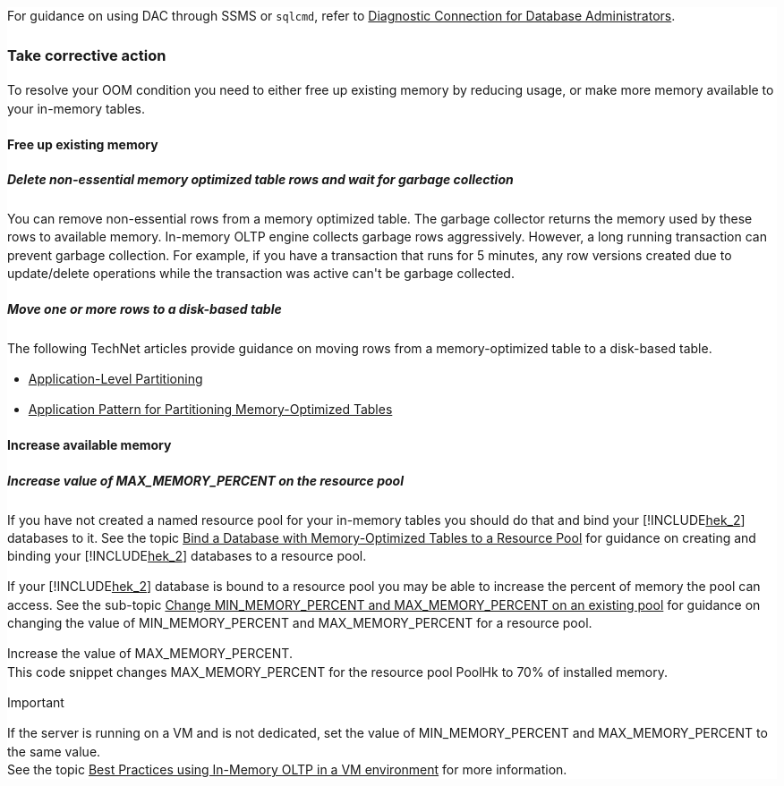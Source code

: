  For guidance on using DAC through SSMS or `sqlcmd`, refer to [Diagnostic Connection for Database Administrators](../../database-engine/configure-windows/diagnostic-connection-for-database-administrators.md).  
  
###  <a name="bkmk_takeCorrectiveAction"></a> Take corrective action  
 To resolve your OOM condition you need to either free up existing memory by reducing usage, or make more memory available to your in-memory tables.  
  
#### Free up existing memory  
  
##### Delete non-essential memory optimized table rows and wait for garbage collection  
 You can remove non-essential rows from a memory optimized table. The garbage collector returns the memory used by these rows to available memory. In-memory OLTP engine collects garbage rows aggressively. However, a long running transaction can prevent garbage collection. For example, if you have a transaction that runs for 5 minutes, any row versions created due to update/delete operations while the transaction was active can't be garbage collected.  
  
##### Move one or more rows to a disk-based table  
 The following TechNet articles provide guidance on moving rows from a memory-optimized table to a disk-based table.  
  
-   [Application-Level Partitioning](../../relational-databases/in-memory-oltp/application-level-partitioning.md)  
  
-   [Application Pattern for Partitioning Memory-Optimized Tables](../../relational-databases/in-memory-oltp/application-pattern-for-partitioning-memory-optimized-tables.md)  
  
#### Increase available memory  
  
##### Increase value of MAX_MEMORY_PERCENT on the resource pool  
 If you have not created a named resource pool for your in-memory tables you should do that and bind your [!INCLUDE[hek_2](../../includes/hek-2-md.md)] databases to it. See the topic [Bind a Database with Memory-Optimized Tables to a Resource Pool](../../relational-databases/in-memory-oltp/bind-a-database-with-memory-optimized-tables-to-a-resource-pool.md) for guidance on creating and binding your [!INCLUDE[hek_2](../../includes/hek-2-md.md)] databases to a resource pool.  
  
 If your [!INCLUDE[hek_2](../../includes/hek-2-md.md)] database is bound to a resource pool you may be able to increase the percent of memory the pool can access. See the sub-topic [Change MIN_MEMORY_PERCENT and MAX_MEMORY_PERCENT on an existing pool](../../relational-databases/in-memory-oltp/bind-a-database-with-memory-optimized-tables-to-a-resource-pool.md#bkmk_ChangeAllocation) for guidance on changing the value of MIN_MEMORY_PERCENT and MAX_MEMORY_PERCENT for a resource pool.  
  
 Increase the value of MAX_MEMORY_PERCENT.   
This code snippet changes MAX_MEMORY_PERCENT for the resource pool PoolHk to 70% of installed memory.  
  
> [!IMPORTANT]  
>  If the server is running on a VM and is not dedicated, set the value of MIN_MEMORY_PERCENT and MAX_MEMORY_PERCENT to the same value.   
> See the topic [Best Practices using In-Memory OLTP in a VM environment](#bkmk_VMs) for more information.  
  